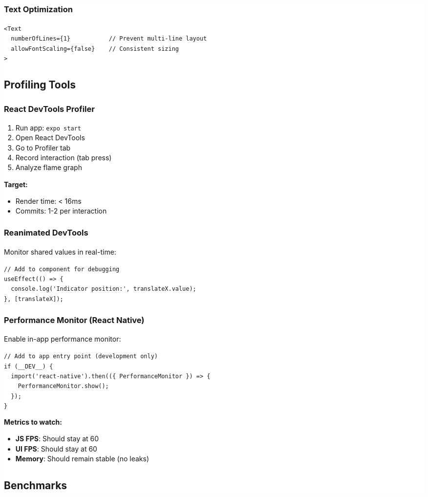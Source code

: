 ### Text Optimization

```tsx
<Text
  numberOfLines={1}           // Prevent multi-line layout
  allowFontScaling={false}    // Consistent sizing
>
```

## Profiling Tools

### React DevTools Profiler

1. Run app: `expo start`
2. Open React DevTools
3. Go to Profiler tab
4. Record interaction (tab press)
5. Analyze flame graph

**Target:**
- Render time: < 16ms
- Commits: 1-2 per interaction

### Reanimated DevTools

Monitor shared values in real-time:

```tsx
// Add to component for debugging
useEffect(() => {
  console.log('Indicator position:', translateX.value);
}, [translateX]);
```

### Performance Monitor (React Native)

Enable in-app performance monitor:

```tsx
// Add to app entry point (development only)
if (__DEV__) {
  import('react-native').then(({ PerformanceMonitor }) => {
    PerformanceMonitor.show();
  });
}
```

**Metrics to watch:**
- **JS FPS**: Should stay at 60
- **UI FPS**: Should stay at 60
- **Memory**: Should remain stable (no leaks)

## Benchmarks
